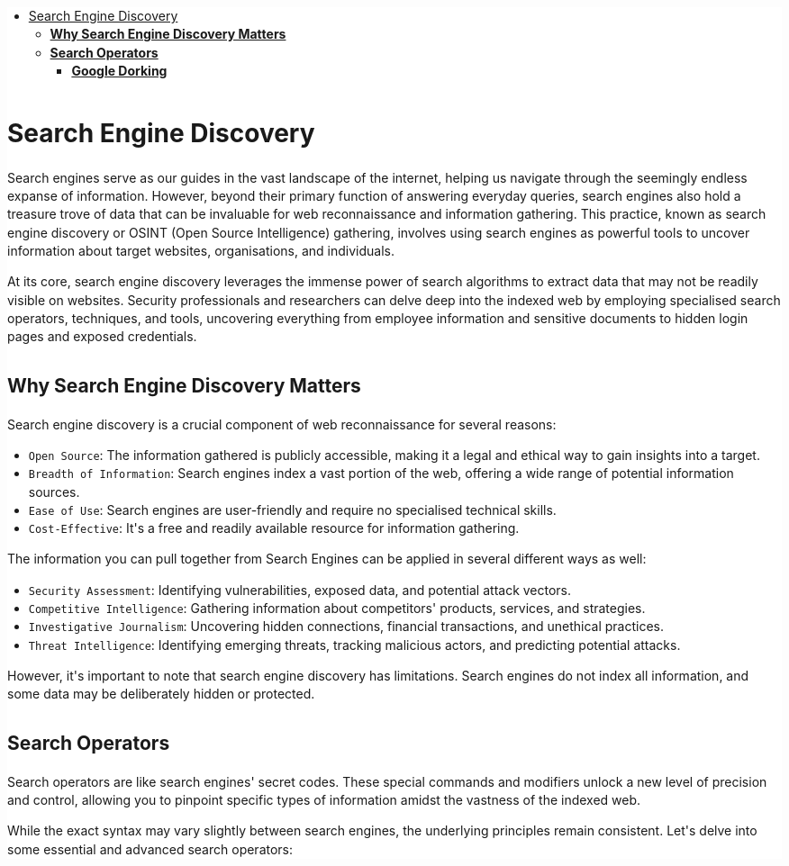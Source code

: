 - [Search Engine Discovery](#search-engine-discovery)
  - [**Why Search Engine Discovery Matters**](#why-search-engine-discovery-matters)
  - [**Search Operators**](#search-operators)
    - [**Google Dorking**](#google-dorking)
# Search Engine Discovery

Search engines serve as our guides in the vast landscape of the internet, helping us navigate through the seemingly endless expanse of information. However, beyond their primary function of answering everyday queries, search engines also hold a treasure trove of data that can be invaluable for web reconnaissance and information gathering. This practice, known as search engine discovery or OSINT (Open Source Intelligence) gathering, involves using search engines as powerful tools to uncover information about target websites, organisations, and individuals.

At its core, search engine discovery leverages the immense power of search algorithms to extract data that may not be readily visible on websites. Security professionals and researchers can delve deep into the indexed web by employing specialised search operators, techniques, and tools, uncovering everything from employee information and sensitive documents to hidden login pages and exposed credentials.

## **Why Search Engine Discovery Matters**

Search engine discovery is a crucial component of web reconnaissance for several reasons:

- `Open Source`: The information gathered is publicly accessible, making it a legal and ethical way to gain insights into a target.
- `Breadth of Information`: Search engines index a vast portion of the web, offering a wide range of potential information sources.
- `Ease of Use`: Search engines are user-friendly and require no specialised technical skills.
- `Cost-Effective`: It's a free and readily available resource for information gathering.

The information you can pull together from Search Engines can be applied in several different ways as well:

- `Security Assessment`: Identifying vulnerabilities, exposed data, and potential attack vectors.
- `Competitive Intelligence`: Gathering information about competitors' products, services, and strategies.
- `Investigative Journalism`: Uncovering hidden connections, financial transactions, and unethical practices.
- `Threat Intelligence`: Identifying emerging threats, tracking malicious actors, and predicting potential attacks.

However, it's important to note that search engine discovery has limitations. Search engines do not index all information, and some data may be deliberately hidden or protected.

## **Search Operators**

Search operators are like search engines' secret codes. These special commands and modifiers unlock a new level of precision and control, allowing you to pinpoint specific types of information amidst the vastness of the indexed web.

While the exact syntax may vary slightly between search engines, the underlying principles remain consistent. Let's delve into some essential and advanced search operators:
